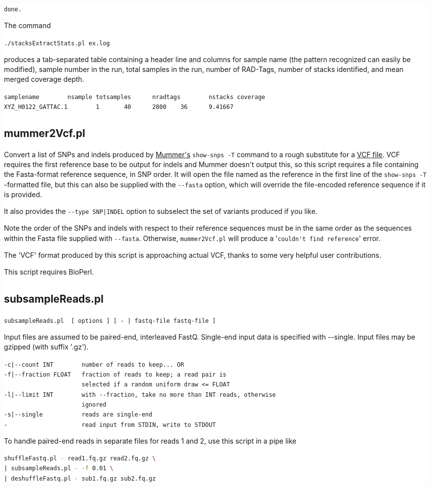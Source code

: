     done.
   
The command

    ./stacksExtractStats.pl ex.log

produces a tab-separated table containing a header line and columns for sample name (the pattern recognized can easily be modified), sample number in the run, total samples in the run, number of RAD-Tags, number of stacks identified, and mean merged coverage depth.

    samplename        nsample totsamples      nradtags        nstacks coverage
    XYZ_H0122_GATTAC.1        1       40      2800    36      9.41667


mummer2Vcf.pl
-------------

Convert a list of SNPs and indels produced by [Mummer's](http://mummer.sourceforge.net/) `show-snps -T` command to a rough substitute for a [VCF file](http://www.1000genomes.org/wiki/Analysis/Variant%20Call%20Format/vcf-variant-call-format-version-41).  VCF requires the first reference base to be output for indels and Mummer doesn't output this, so this script requires a file containing the Fasta-format reference sequence, in SNP order.  It will open the file named as the reference in the first line of the `show-snps -T`-formatted file, but this can also be supplied with the `--fasta` option, which will override the file-encoded reference sequence if it is provided.

It also provides the `--type SNP|INDEL` option to subselect the set of variants produced if you like.

Note the order of the SNPs and indels with respect to their reference sequences must be in the same order as the sequences within the Fasta file supplied with `--fasta`.  Otherwise, `mummer2Vcf.pl` will produce a '`couldn't find reference`' error.

The 'VCF' format produced by this script is approaching actual VCF, thanks to some very helpful user contributions.

This script requires BioPerl.

subsampleReads.pl
-----------------

    subsampleReads.pl  [ options ] [ - | fastq-file fastq-file ]

Input files are assumed to be paired-end, interleaved FastQ. Single-end input
data is specified with --single.  Input files may be gzipped (with suffix
'.gz').

    -c|--count INT        number of reads to keep... OR
    -f|--fraction FLOAT   fraction of reads to keep; a read pair is
                          selected if a random uniform draw <= FLOAT
    -l|--limit INT        with --fraction, take no more than INT reads, otherwise
                          ignored
    -s|--single           reads are single-end
    -                     read input from STDIN, write to STDOUT


To handle paired-end reads in separate files for reads 1 and 2, use this
script in a pipe like

```bash
shuffleFastq.pl - read1.fq.gz read2.fq.gz \
| subsampleReads.pl - -f 0.01 \
| deshuffleFastq.pl - sub1.fq.gz sub2.fq.gz
```


[WIG]:  http://genome.ucsc.edu/goldenPath/help/wiggle.html
[BED]:  http://genome.ucsc.edu/FAQ/FAQformat.html#format1